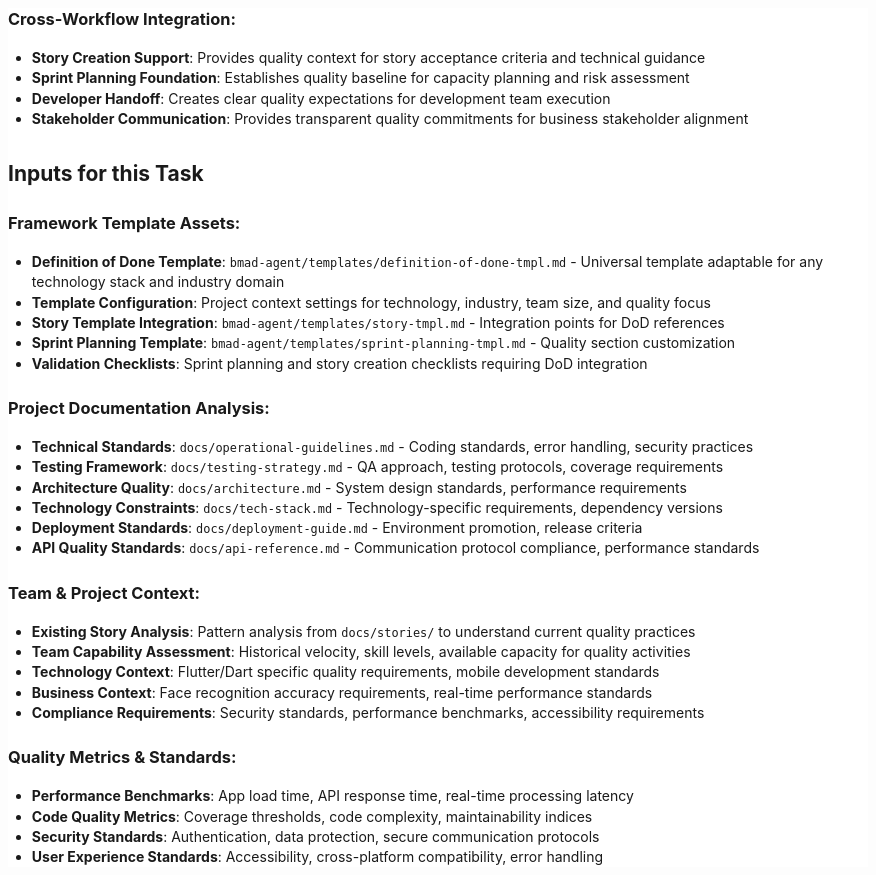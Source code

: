 ### **Cross-Workflow Integration:**
- **Story Creation Support**: Provides quality context for story acceptance criteria and technical guidance
- **Sprint Planning Foundation**: Establishes quality baseline for capacity planning and risk assessment
- **Developer Handoff**: Creates clear quality expectations for development team execution
- **Stakeholder Communication**: Provides transparent quality commitments for business stakeholder alignment

## Inputs for this Task

### **Framework Template Assets:**
- **Definition of Done Template**: `bmad-agent/templates/definition-of-done-tmpl.md` - Universal template adaptable for any technology stack and industry domain
- **Template Configuration**: Project context settings for technology, industry, team size, and quality focus
- **Story Template Integration**: `bmad-agent/templates/story-tmpl.md` - Integration points for DoD references
- **Sprint Planning Template**: `bmad-agent/templates/sprint-planning-tmpl.md` - Quality section customization
- **Validation Checklists**: Sprint planning and story creation checklists requiring DoD integration

### **Project Documentation Analysis:**
- **Technical Standards**: `docs/operational-guidelines.md` - Coding standards, error handling, security practices
- **Testing Framework**: `docs/testing-strategy.md` - QA approach, testing protocols, coverage requirements
- **Architecture Quality**: `docs/architecture.md` - System design standards, performance requirements
- **Technology Constraints**: `docs/tech-stack.md` - Technology-specific requirements, dependency versions
- **Deployment Standards**: `docs/deployment-guide.md` - Environment promotion, release criteria
- **API Quality Standards**: `docs/api-reference.md` - Communication protocol compliance, performance standards

### **Team & Project Context:**
- **Existing Story Analysis**: Pattern analysis from `docs/stories/` to understand current quality practices
- **Team Capability Assessment**: Historical velocity, skill levels, available capacity for quality activities
- **Technology Context**: Flutter/Dart specific quality requirements, mobile development standards
- **Business Context**: Face recognition accuracy requirements, real-time performance standards
- **Compliance Requirements**: Security standards, performance benchmarks, accessibility requirements

### **Quality Metrics & Standards:**
- **Performance Benchmarks**: App load time, API response time, real-time processing latency
- **Code Quality Metrics**: Coverage thresholds, code complexity, maintainability indices  
- **Security Standards**: Authentication, data protection, secure communication protocols
- **User Experience Standards**: Accessibility, cross-platform compatibility, error handling
